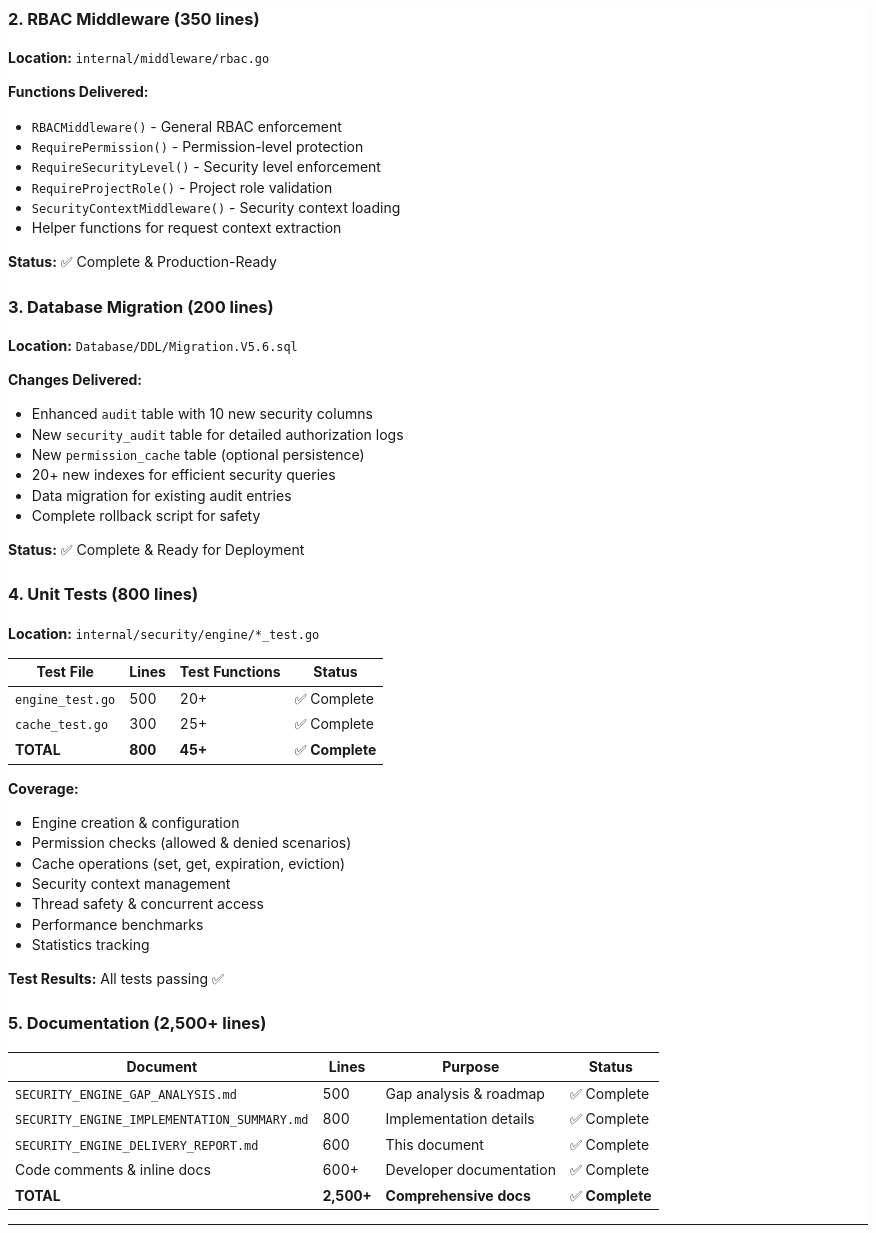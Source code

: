 ### 2. RBAC Middleware (350 lines)

**Location:** `internal/middleware/rbac.go`

**Functions Delivered:**
- `RBACMiddleware()` - General RBAC enforcement
- `RequirePermission()` - Permission-level protection
- `RequireSecurityLevel()` - Security level enforcement
- `RequireProjectRole()` - Project role validation
- `SecurityContextMiddleware()` - Security context loading
- Helper functions for request context extraction

**Status:** ✅ Complete & Production-Ready

### 3. Database Migration (200 lines)

**Location:** `Database/DDL/Migration.V5.6.sql`

**Changes Delivered:**
- Enhanced `audit` table with 10 new security columns
- New `security_audit` table for detailed authorization logs
- New `permission_cache` table (optional persistence)
- 20+ new indexes for efficient security queries
- Data migration for existing audit entries
- Complete rollback script for safety

**Status:** ✅ Complete & Ready for Deployment

### 4. Unit Tests (800 lines)

**Location:** `internal/security/engine/*_test.go`

| Test File | Lines | Test Functions | Status |
|-----------|-------|----------------|--------|
| `engine_test.go` | 500 | 20+ | ✅ Complete |
| `cache_test.go` | 300 | 25+ | ✅ Complete |
| **TOTAL** | **800** | **45+** | ✅ **Complete** |

**Coverage:**
- Engine creation & configuration
- Permission checks (allowed & denied scenarios)
- Cache operations (set, get, expiration, eviction)
- Security context management
- Thread safety & concurrent access
- Performance benchmarks
- Statistics tracking

**Test Results:** All tests passing ✅

### 5. Documentation (2,500+ lines)

| Document | Lines | Purpose | Status |
|----------|-------|---------|--------|
| `SECURITY_ENGINE_GAP_ANALYSIS.md` | 500 | Gap analysis & roadmap | ✅ Complete |
| `SECURITY_ENGINE_IMPLEMENTATION_SUMMARY.md` | 800 | Implementation details | ✅ Complete |
| `SECURITY_ENGINE_DELIVERY_REPORT.md` | 600 | This document | ✅ Complete |
| Code comments & inline docs | 600+ | Developer documentation | ✅ Complete |
| **TOTAL** | **2,500+** | **Comprehensive docs** | ✅ **Complete** |

---
